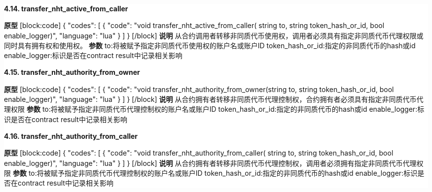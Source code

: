 **4.14. transfer_nht_active_from_caller**

**原型**
[block:code]
{
  "codes": [
    {
      "code": "void transfer_nht_active_from_caller( string to, string token_hash_or_id, bool enable_logger)",
      "language": "lua"
    }
  ]
}
[/block]
**说明**
从合约调用者转移非同质代币使用权，调用者必须具有指定非同质代币代理权限或同时具有拥有权和使用权。
**参数**
to:将被赋予指定非同质代币使用权的账户名或账户ID
token_hash_or_id:指定的非同质代币的hash或id
enable_logger:标识是否在contract result中记录相关影响

**4.15. transfer_nht_authority_from_owner**

**原型**
[block:code]
{
  "codes": [
    {
      "code": "void transfer_nht_authority_from_owner(string to, string token_hash_or_id, bool enable_logger)",
      "language": "lua"
    }
  ]
}
[/block]
**说明**
从合约拥有者转移非同质代币代理控制权，合约拥有者必须具有指定非同质代币代理权限
**参数**
to:将被赋予指定非同质代币代理控制权的账户名或账户ID
token_hash_or_id:指定的非同质代币的hash或id
enable_logger:标识是否在contract result中记录相关影响

**4.16. transfer_nht_authority_from_caller**

**原型**
[block:code]
{
  "codes": [
    {
      "code": "void transfer_nht_authority_from_caller( string to, string token_hash_or_id, bool enable_logger)",
      "language": "lua"
    }
  ]
}
[/block]
**说明**
从合约拥有者转移非同质代币代理控制权，调用者必须拥有指定非同质代币代理权限
**参数**
to:将被赋予指定非同质代币代理控制权的账户名或账户ID
token_hash_or_id:指定的非同质代币的hash或id
enable_logger:标识是否在contract result中记录相关影响
